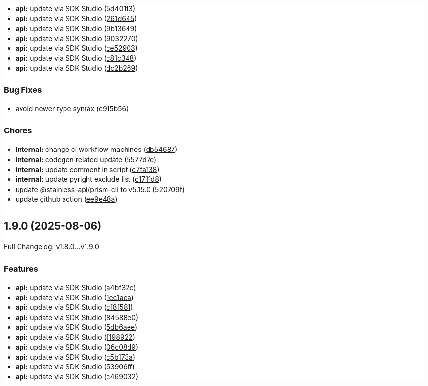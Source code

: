 * **api:** update via SDK Studio ([5d401f3](https://github.com/oregister/openregister-python/commit/5d401f3fcfa0f6d6299368c8378c0be0743bb61e))
* **api:** update via SDK Studio ([261d645](https://github.com/oregister/openregister-python/commit/261d645f86335f36508acdce8496c1a1724c671c))
* **api:** update via SDK Studio ([9b13649](https://github.com/oregister/openregister-python/commit/9b13649467d2af86d3f1b7d50136c2a1cd7b170a))
* **api:** update via SDK Studio ([9032270](https://github.com/oregister/openregister-python/commit/903227015014375275d75e39fa7bf26e12df913f))
* **api:** update via SDK Studio ([ce52903](https://github.com/oregister/openregister-python/commit/ce52903f7e700cce88badb9c10eb0e6bc1af2585))
* **api:** update via SDK Studio ([c81c348](https://github.com/oregister/openregister-python/commit/c81c3488f8cdc47267c44a537677ea7edf205636))
* **api:** update via SDK Studio ([dc2b269](https://github.com/oregister/openregister-python/commit/dc2b26910c35f2cd508419253b1edd8faf4cafa9))


### Bug Fixes

* avoid newer type syntax ([c915b56](https://github.com/oregister/openregister-python/commit/c915b56b77157bb318251453d99db6aff168567e))


### Chores

* **internal:** change ci workflow machines ([db54687](https://github.com/oregister/openregister-python/commit/db54687f32f3c3710ab35b07ab85ce9a9c44cf12))
* **internal:** codegen related update ([5577d7e](https://github.com/oregister/openregister-python/commit/5577d7e156e5b818bd55d4e7b0ca59b116f345ae))
* **internal:** update comment in script ([c7fa138](https://github.com/oregister/openregister-python/commit/c7fa138dfa34a9a6269e50095420968041a8bbfc))
* **internal:** update pyright exclude list ([c1711d8](https://github.com/oregister/openregister-python/commit/c1711d867091a65cd9ee0943f83231aa69ab958b))
* update @stainless-api/prism-cli to v5.15.0 ([520709f](https://github.com/oregister/openregister-python/commit/520709f322b504f2d9a791df88987c85c1432550))
* update github action ([ee9e48a](https://github.com/oregister/openregister-python/commit/ee9e48aee56d5e602731a640578be89e8db25575))

## 1.9.0 (2025-08-06)

Full Changelog: [v1.8.0...v1.9.0](https://github.com/oregister/openregister-python/compare/v1.8.0...v1.9.0)

### Features

* **api:** update via SDK Studio ([a4bf32c](https://github.com/oregister/openregister-python/commit/a4bf32c5fc79bcb66069f1b27210af288beabd62))
* **api:** update via SDK Studio ([1ec1aea](https://github.com/oregister/openregister-python/commit/1ec1aeaf67bc192c6d59f5da9ba610f194f5e68b))
* **api:** update via SDK Studio ([cf8f581](https://github.com/oregister/openregister-python/commit/cf8f581da7dd8d8a1ce7189d5c5f535bffbb66e1))
* **api:** update via SDK Studio ([84588e0](https://github.com/oregister/openregister-python/commit/84588e06407a13cd5e43ec44824816c3da4251a4))
* **api:** update via SDK Studio ([5db6aee](https://github.com/oregister/openregister-python/commit/5db6aee2413a147c921de855f14ad3aada1166a8))
* **api:** update via SDK Studio ([f198922](https://github.com/oregister/openregister-python/commit/f1989229e8ea7894798f65b0d589eee7ac33354d))
* **api:** update via SDK Studio ([06c08d9](https://github.com/oregister/openregister-python/commit/06c08d985d4e7d1bf3d36b2091cf338123daeadb))
* **api:** update via SDK Studio ([c5b173a](https://github.com/oregister/openregister-python/commit/c5b173ac6a367a26986af381af3e5d884b42e666))
* **api:** update via SDK Studio ([53906ff](https://github.com/oregister/openregister-python/commit/53906ff16b8026e3d5a7fbc08bfe057db4ff7872))
* **api:** update via SDK Studio ([c469032](https://github.com/oregister/openregister-python/commit/c469032eb5f8b79cb9f86a2952746d704d5b5505))